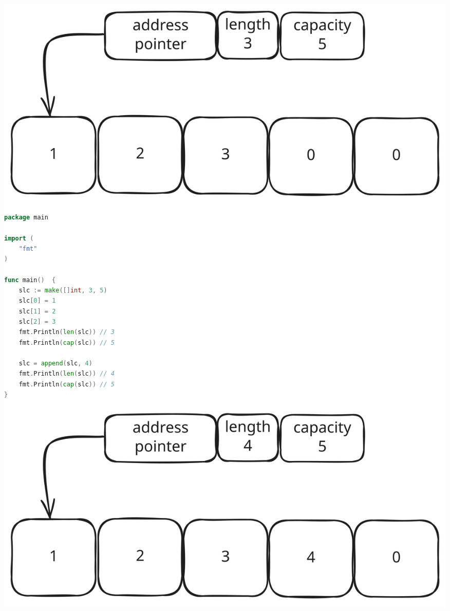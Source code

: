 ![alt text](./capacity1.svg)

```go
package main

import (
	"fmt"
)

func main()  {
	slc := make([]int, 3, 5)
	slc[0] = 1
	slc[1] = 2
	slc[2] = 3
	fmt.Println(len(slc)) // 3
	fmt.Println(cap(slc)) // 5

	slc = append(slc, 4)
	fmt.Println(len(slc)) // 4
	fmt.Println(cap(slc)) // 5
}
```

![alt text](./capacity2.svg)
